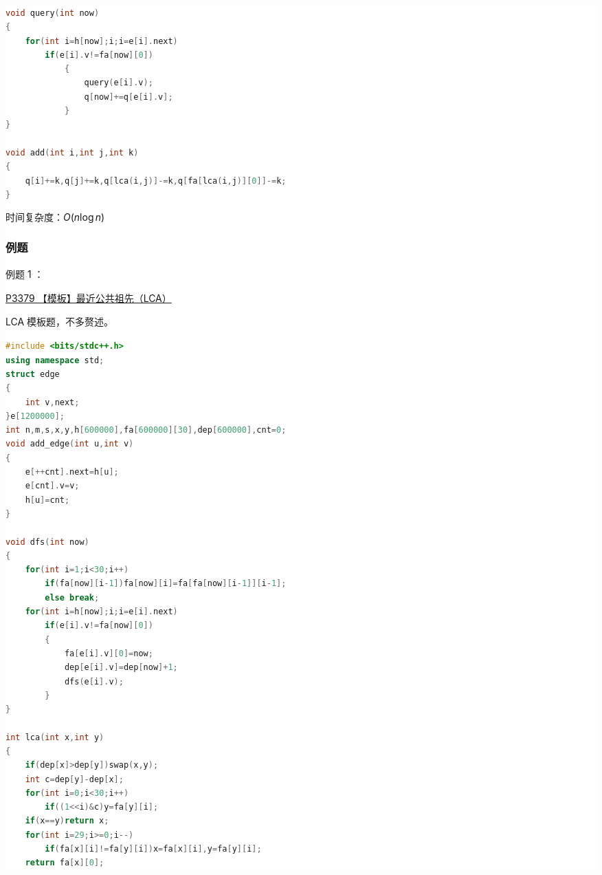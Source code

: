 ```cpp
void query(int now)
{
	for(int i=h[now];i;i=e[i].next)
	    if(e[i].v!=fa[now][0])
		    {
		    	query(e[i].v);
		    	q[now]+=q[e[i].v];
			}
}

void add(int i,int j,int k)
{
    q[i]+=k,q[j]+=k,q[lca(i,j)]-=k,q[fa[lca(i,j)][0]]-=k;
}
```

时间复杂度：$O(n\log n)$

### 例题

例题 $1$ ：

[P3379 【模板】最近公共祖先（LCA）](https://www.luogu.com.cn/problem/P3379)

LCA 模板题，不多赘述。

```cpp
#include <bits/stdc++.h>
using namespace std;
struct edge
{
	int v,next;
}e[1200000];
int n,m,s,x,y,h[600000],fa[600000][30],dep[600000],cnt=0;
void add_edge(int u,int v)
{
	e[++cnt].next=h[u];
	e[cnt].v=v;
	h[u]=cnt;
}

void dfs(int now)
{
	for(int i=1;i<30;i++)
	    if(fa[now][i-1])fa[now][i]=fa[fa[now][i-1]][i-1];
	    else break;
	for(int i=h[now];i;i=e[i].next)
	    if(e[i].v!=fa[now][0])
	    {
	    	fa[e[i].v][0]=now;
	    	dep[e[i].v]=dep[now]+1;
	    	dfs(e[i].v);
		}
}

int lca(int x,int y)
{
	if(dep[x]>dep[y])swap(x,y);
	int c=dep[y]-dep[x];
	for(int i=0;i<30;i++)
	    if((1<<i)&c)y=fa[y][i];
	if(x==y)return x;
	for(int i=29;i>=0;i--)
	    if(fa[x][i]!=fa[y][i])x=fa[x][i],y=fa[y][i];
	return fa[x][0];
```